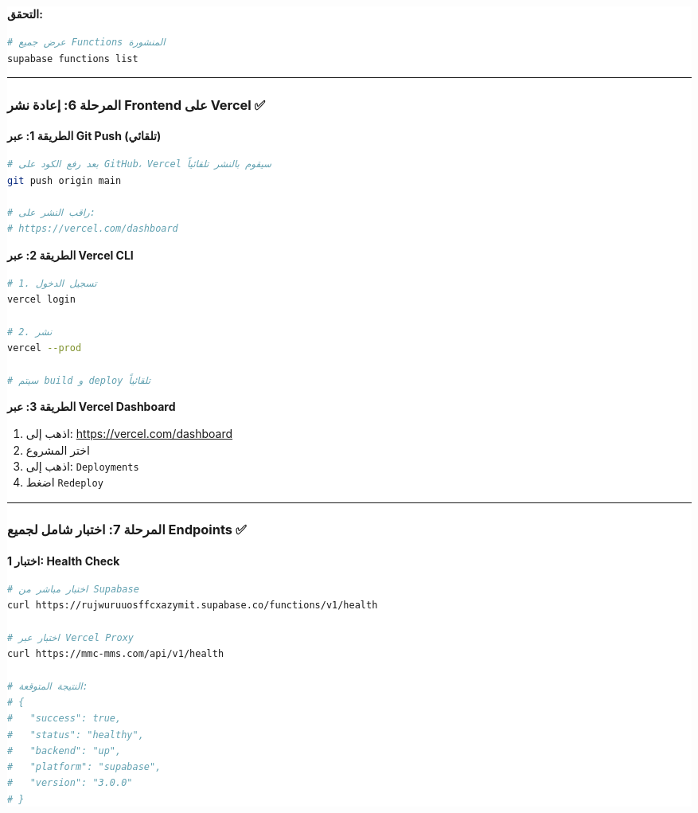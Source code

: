 **التحقق:**

```bash
# عرض جميع Functions المنشورة
supabase functions list
```

---

### المرحلة 6: إعادة نشر Frontend على Vercel ✅

**الطريقة 1: عبر Git Push (تلقائي)**

```bash
# بعد رفع الكود على GitHub، Vercel سيقوم بالنشر تلقائياً
git push origin main

# راقب النشر على:
# https://vercel.com/dashboard
```

**الطريقة 2: عبر Vercel CLI**

```bash
# 1. تسجيل الدخول
vercel login

# 2. نشر
vercel --prod

# سيتم build و deploy تلقائياً
```

**الطريقة 3: عبر Vercel Dashboard**

1. اذهب إلى: https://vercel.com/dashboard
2. اختر المشروع
3. اذهب إلى: `Deployments`
4. اضغط `Redeploy`

---

### المرحلة 7: اختبار شامل لجميع Endpoints ✅

**اختبار 1: Health Check**

```bash
# اختبار مباشر من Supabase
curl https://rujwuruuosffcxazymit.supabase.co/functions/v1/health

# اختبار عبر Vercel Proxy
curl https://mmc-mms.com/api/v1/health

# النتيجة المتوقعة:
# {
#   "success": true,
#   "status": "healthy",
#   "backend": "up",
#   "platform": "supabase",
#   "version": "3.0.0"
# }
```
